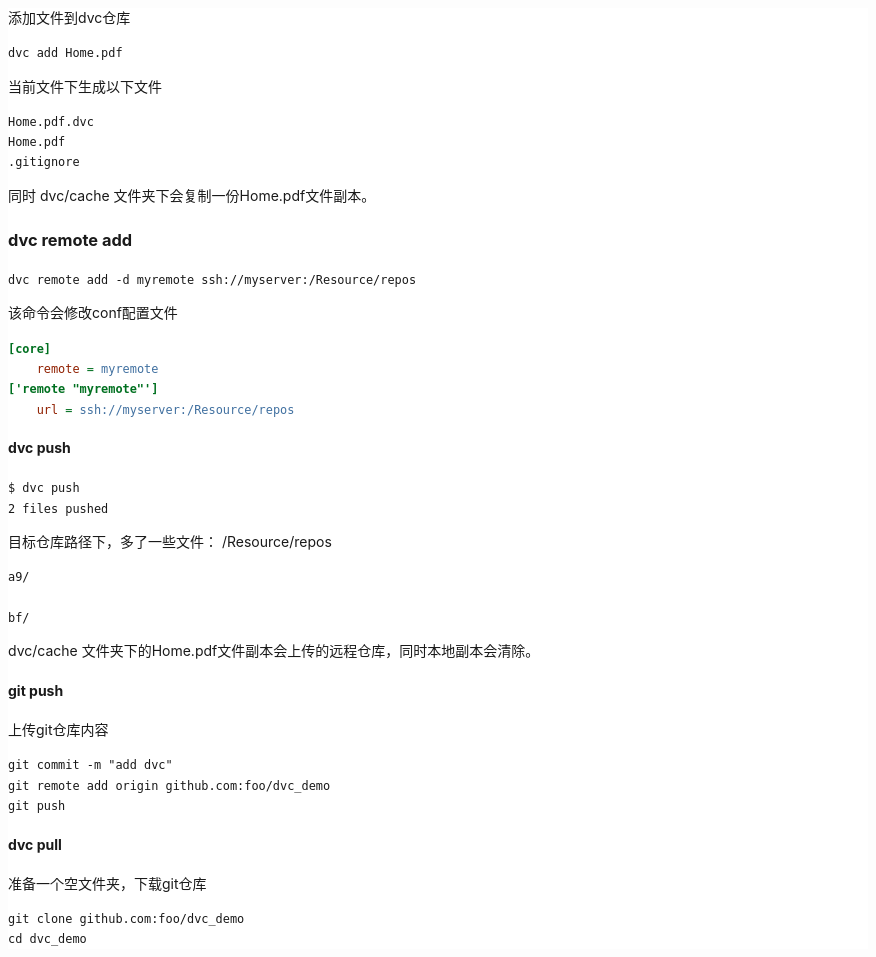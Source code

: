 添加文件到dvc仓库
```
dvc add Home.pdf
```

当前文件下生成以下文件
```
Home.pdf.dvc
Home.pdf
.gitignore
```

同时 dvc/cache 文件夹下会复制一份Home.pdf文件副本。

### dvc remote add
```
dvc remote add -d myremote ssh://myserver:/Resource/repos
```

该命令会修改conf配置文件
```ini
[core]
    remote = myremote
['remote "myremote"']
    url = ssh://myserver:/Resource/repos
```

#### dvc push
```
$ dvc push
2 files pushed
```

目标仓库路径下，多了一些文件：
/Resource/repos
```
a9/

bf/

```

dvc/cache 文件夹下的Home.pdf文件副本会上传的远程仓库，同时本地副本会清除。

#### git push

上传git仓库内容
```
git commit -m "add dvc"
git remote add origin github.com:foo/dvc_demo
git push
```


#### dvc pull

准备一个空文件夹，下载git仓库
```
git clone github.com:foo/dvc_demo
cd dvc_demo
```
